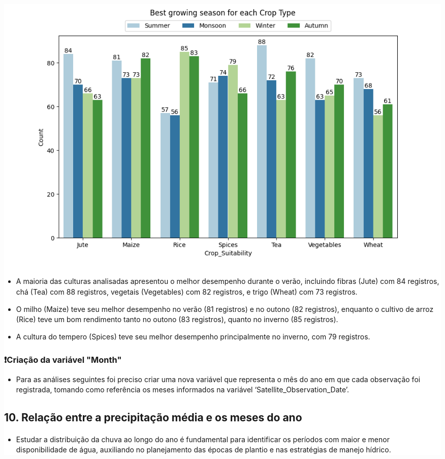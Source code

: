 <img src="images/Season_Crop.png">

* A maioria das culturas analisadas apresentou o melhor desempenho durante o verão, incluindo fibras (Jute) com 84 registros, chá (Tea) com 88 registros, vegetais (Vegetables) com 82 registros, e trigo (Wheat) com 73 registros.

* O milho (Maize) teve seu melhor desempenho no verão (81 registros) e no outono (82 registros), enquanto o cultivo de arroz (Rice) teve um bom rendimento tanto no outono (83 registros), quanto no inverno (85 registros).

* A cultura do tempero (Spices) teve seu melhor desempenho principalmente no inverno, com 79 registros.

### ❗️Criação da variável "Month"

* Para as análises seguintes foi preciso criar uma nova variável que representa o mês do ano em que cada observação foi registrada, tomando como referência os meses informados na variável ‘Satellite_Observation_Date’.

## 10. Relação entre a precipitação média e os meses do ano

 * Estudar a distribuição da chuva ao longo do ano é fundamental para identificar os períodos com maior e menor disponibilidade de água, auxiliando no planejamento das épocas de plantio e nas estratégias de manejo hídrico.
